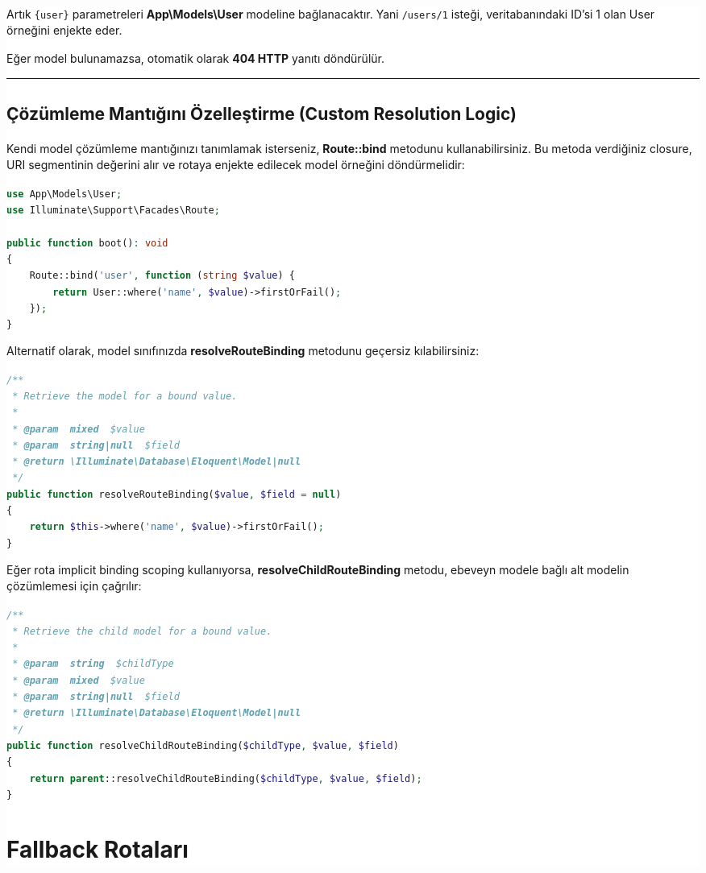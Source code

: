 Artık `{user}` parametreleri **App\Models\User** modeline bağlanacaktır.
Yani `/users/1` isteği, veritabanındaki ID’si 1 olan User örneğini enjekte eder.

Eğer model bulunamazsa, otomatik olarak **404 HTTP** yanıtı döndürülür.

---

## **Çözümleme Mantığını Özelleştirme (Custom Resolution Logic)**

Kendi model çözümleme mantığınızı tanımlamak isterseniz, **Route::bind** metodunu kullanabilirsiniz.
Bu metoda verdiğiniz closure, URI segmentinin değerini alır ve rotaya enjekte edilecek model örneğini döndürmelidir:

```php
use App\Models\User;
use Illuminate\Support\Facades\Route;
 
public function boot(): void
{
    Route::bind('user', function (string $value) {
        return User::where('name', $value)->firstOrFail();
    });
}
```

Alternatif olarak, model sınıfınızda **resolveRouteBinding** metodunu geçersiz kılabilirsiniz:

```php
/**
 * Retrieve the model for a bound value.
 *
 * @param  mixed  $value
 * @param  string|null  $field
 * @return \Illuminate\Database\Eloquent\Model|null
 */
public function resolveRouteBinding($value, $field = null)
{
    return $this->where('name', $value)->firstOrFail();
}
```

Eğer rota implicit binding scoping kullanıyorsa, **resolveChildRouteBinding** metodu, ebeveyn modele bağlı alt modelin çözümlemesi için çağrılır:

```php
/**
 * Retrieve the child model for a bound value.
 *
 * @param  string  $childType
 * @param  mixed  $value
 * @param  string|null  $field
 * @return \Illuminate\Database\Eloquent\Model|null
 */
public function resolveChildRouteBinding($childType, $value, $field)
{
    return parent::resolveChildRouteBinding($childType, $value, $field);
}
```
# Fallback Rotaları

